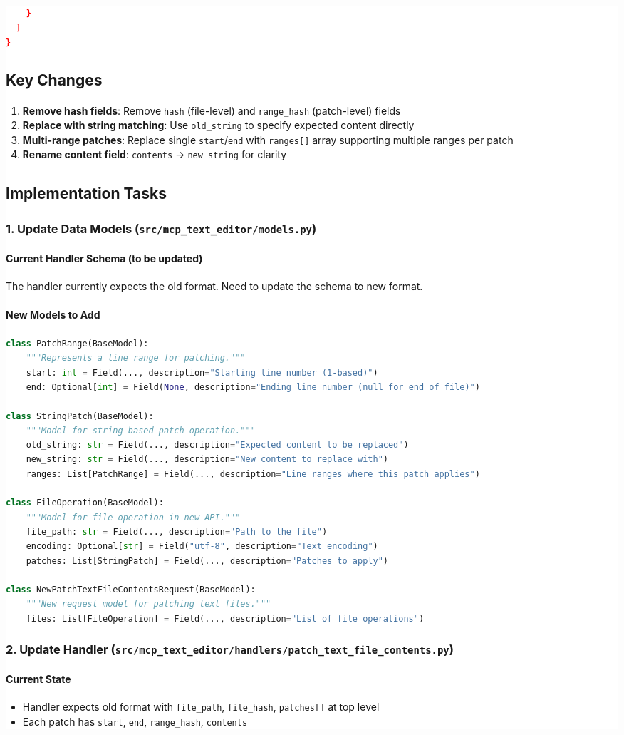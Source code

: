 ```json
    }
  ]
}
```

## Key Changes

1. **Remove hash fields**: Remove `hash` (file-level) and `range_hash` (patch-level) fields
2. **Replace with string matching**: Use `old_string` to specify expected content directly
3. **Multi-range patches**: Replace single `start`/`end` with `ranges[]` array supporting multiple ranges per patch
4. **Rename content field**: `contents` → `new_string` for clarity

## Implementation Tasks

### 1. Update Data Models (`src/mcp_text_editor/models.py`)

#### Current Handler Schema (to be updated)
The handler currently expects the old format. Need to update the schema to new format.

#### New Models to Add
```python
class PatchRange(BaseModel):
    """Represents a line range for patching."""
    start: int = Field(..., description="Starting line number (1-based)")
    end: Optional[int] = Field(None, description="Ending line number (null for end of file)")

class StringPatch(BaseModel):
    """Model for string-based patch operation."""
    old_string: str = Field(..., description="Expected content to be replaced")
    new_string: str = Field(..., description="New content to replace with")
    ranges: List[PatchRange] = Field(..., description="Line ranges where this patch applies")

class FileOperation(BaseModel):
    """Model for file operation in new API."""
    file_path: str = Field(..., description="Path to the file")
    encoding: Optional[str] = Field("utf-8", description="Text encoding")
    patches: List[StringPatch] = Field(..., description="Patches to apply")

class NewPatchTextFileContentsRequest(BaseModel):
    """New request model for patching text files."""
    files: List[FileOperation] = Field(..., description="List of file operations")
```

### 2. Update Handler (`src/mcp_text_editor/handlers/patch_text_file_contents.py`)

#### Current State
- Handler expects old format with `file_path`, `file_hash`, `patches[]` at top level
- Each patch has `start`, `end`, `range_hash`, `contents`
